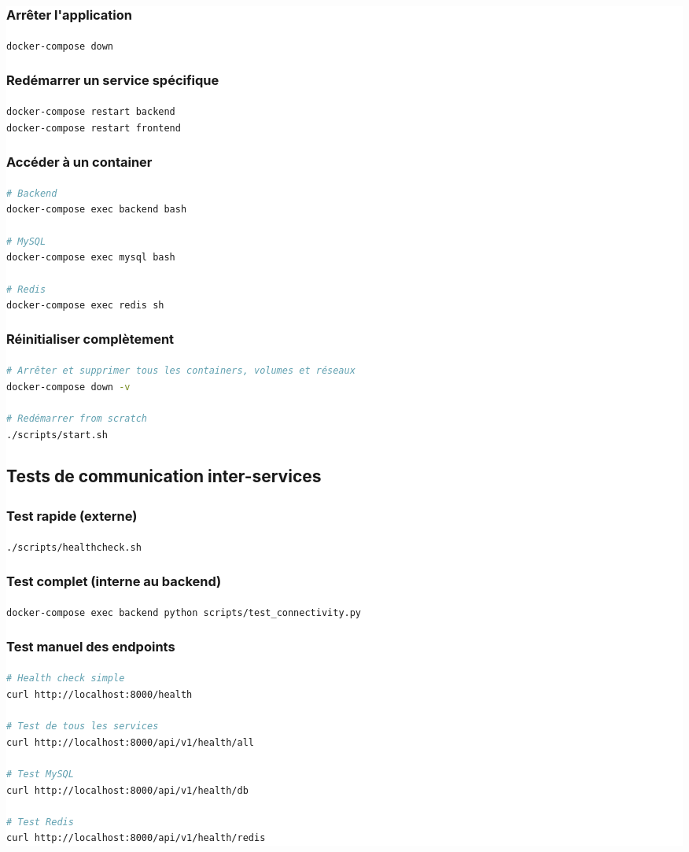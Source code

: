 ### Arrêter l'application

```bash
docker-compose down
```

### Redémarrer un service spécifique

```bash
docker-compose restart backend
docker-compose restart frontend
```

### Accéder à un container

```bash
# Backend
docker-compose exec backend bash

# MySQL
docker-compose exec mysql bash

# Redis
docker-compose exec redis sh
```

### Réinitialiser complètement

```bash
# Arrêter et supprimer tous les containers, volumes et réseaux
docker-compose down -v

# Redémarrer from scratch
./scripts/start.sh
```

## Tests de communication inter-services

### Test rapide (externe)

```bash
./scripts/healthcheck.sh
```

### Test complet (interne au backend)

```bash
docker-compose exec backend python scripts/test_connectivity.py
```

### Test manuel des endpoints

```bash
# Health check simple
curl http://localhost:8000/health

# Test de tous les services
curl http://localhost:8000/api/v1/health/all

# Test MySQL
curl http://localhost:8000/api/v1/health/db

# Test Redis
curl http://localhost:8000/api/v1/health/redis
```
